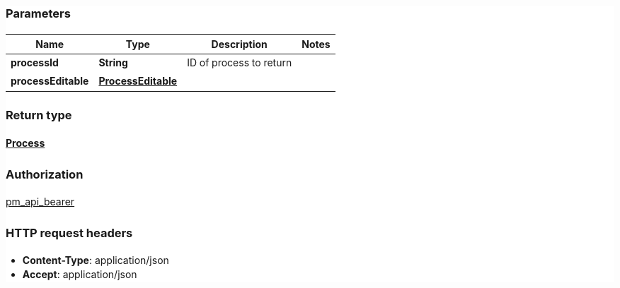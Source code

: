 ### Parameters

Name | Type | Description  | Notes
------------- | ------------- | ------------- | -------------
 **processId** | **String**| ID of process to return |
 **processEditable** | [**ProcessEditable**](ProcessEditable.md)|  |

### Return type

[**Process**](Process.md)

### Authorization

[pm_api_bearer](../README.md#pm_api_bearer)

### HTTP request headers

 - **Content-Type**: application/json
 - **Accept**: application/json

